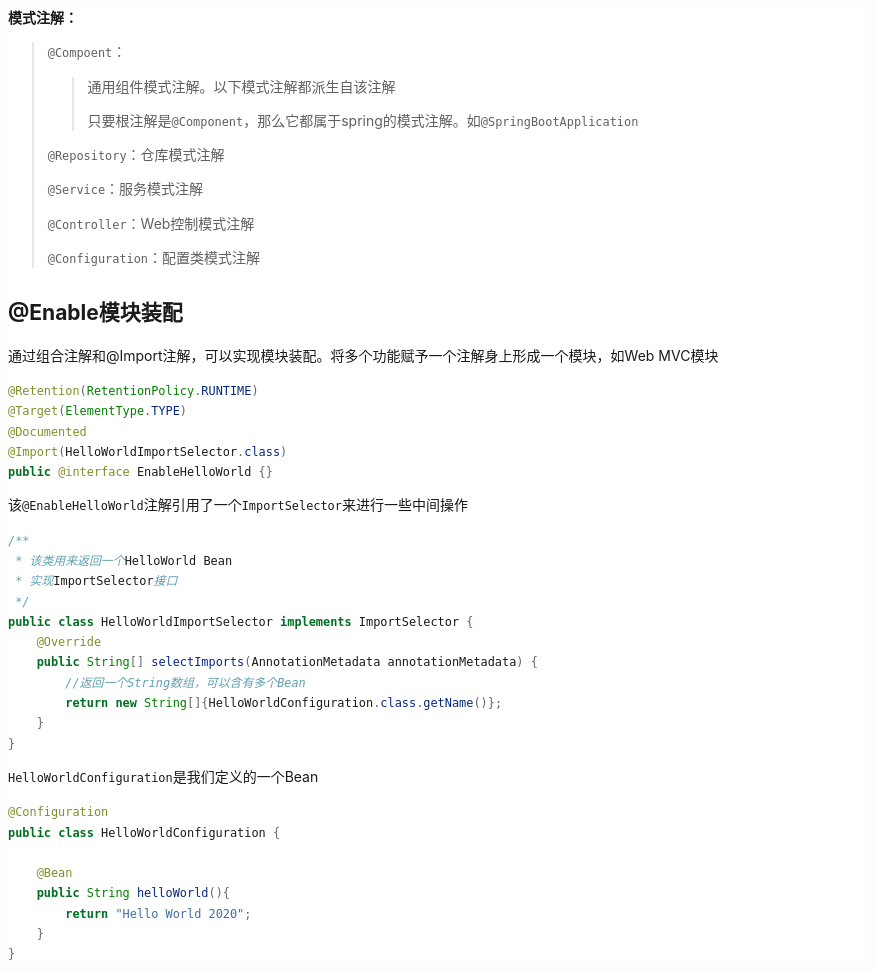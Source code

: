 **模式注解：**

> `@Compoent`：
>
> > 通用组件模式注解。以下模式注解都派生自该注解
> >
> > 只要根注解是`@Component`，那么它都属于spring的模式注解。如`@SpringBootApplication`
>
> `@Repository`：仓库模式注解
>
> `@Service`：服务模式注解
>
> `@Controller`：Web控制模式注解
>
> `@Configuration`：配置类模式注解

## @Enable模块装配

通过组合注解和@Import注解，可以实现模块装配。将多个功能赋予一个注解身上形成一个模块，如Web MVC模块

```java
@Retention(RetentionPolicy.RUNTIME)
@Target(ElementType.TYPE)
@Documented
@Import(HelloWorldImportSelector.class)
public @interface EnableHelloWorld {}
```

该`@EnableHelloWorld`注解引用了一个`ImportSelector`来进行一些中间操作

```java
/**
 * 该类用来返回一个HelloWorld Bean
 * 实现ImportSelector接口
 */
public class HelloWorldImportSelector implements ImportSelector {
    @Override
    public String[] selectImports(AnnotationMetadata annotationMetadata) {
        //返回一个String数组，可以含有多个Bean
        return new String[]{HelloWorldConfiguration.class.getName()};
    }
}
```

`HelloWorldConfiguration`是我们定义的一个Bean

```java
@Configuration
public class HelloWorldConfiguration {

    @Bean
    public String helloWorld(){
        return "Hello World 2020";
    }
}
```
